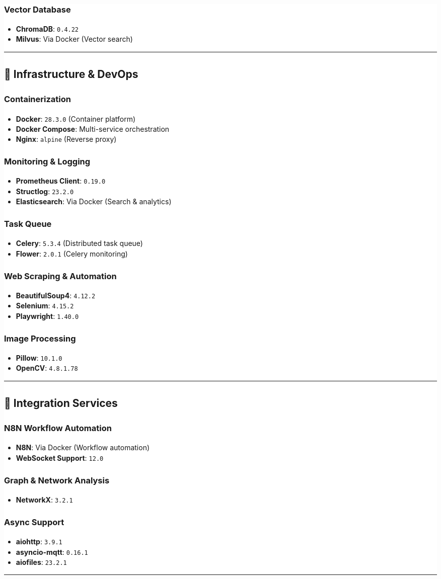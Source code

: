 ### **Vector Database**
- **ChromaDB**: `0.4.22`
- **Milvus**: Via Docker (Vector search)

---

## 🐳 **Infrastructure & DevOps**

### **Containerization**
- **Docker**: `28.3.0` (Container platform)
- **Docker Compose**: Multi-service orchestration
- **Nginx**: `alpine` (Reverse proxy)

### **Monitoring & Logging**
- **Prometheus Client**: `0.19.0`
- **Structlog**: `23.2.0`
- **Elasticsearch**: Via Docker (Search & analytics)

### **Task Queue**
- **Celery**: `5.3.4` (Distributed task queue)
- **Flower**: `2.0.1` (Celery monitoring)

### **Web Scraping & Automation**
- **BeautifulSoup4**: `4.12.2`
- **Selenium**: `4.15.2`
- **Playwright**: `1.40.0`

### **Image Processing**
- **Pillow**: `10.1.0`
- **OpenCV**: `4.8.1.78`

---

## 🔌 **Integration Services**

### **N8N Workflow Automation**
- **N8N**: Via Docker (Workflow automation)
- **WebSocket Support**: `12.0`

### **Graph & Network Analysis**
- **NetworkX**: `3.2.1`

### **Async Support**
- **aiohttp**: `3.9.1`
- **asyncio-mqtt**: `0.16.1`
- **aiofiles**: `23.2.1`

---

